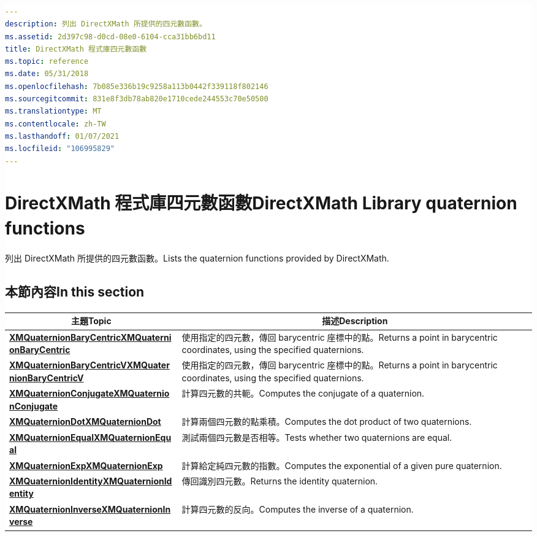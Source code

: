 ```yaml
---
description: 列出 DirectXMath 所提供的四元數函數。
ms.assetid: 2d397c98-d0cd-08e0-6104-cca31bb6bd11
title: DirectXMath 程式庫四元數函數
ms.topic: reference
ms.date: 05/31/2018
ms.openlocfilehash: 7b085e336b19c9258a113b0442f339118f802146
ms.sourcegitcommit: 831e8f3db78ab820e1710cede244553c70e50500
ms.translationtype: MT
ms.contentlocale: zh-TW
ms.lasthandoff: 01/07/2021
ms.locfileid: "106995829"
---
```

# <a name="directxmath-library-quaternion-functions"></a><span data-ttu-id="98050-103">DirectXMath 程式庫四元數函數</span><span class="sxs-lookup"><span data-stu-id="98050-103">DirectXMath Library quaternion functions</span></span>

<span data-ttu-id="98050-104">列出 DirectXMath 所提供的四元數函數。</span><span class="sxs-lookup"><span data-stu-id="98050-104">Lists the quaternion functions provided by DirectXMath.</span></span>

## <a name="in-this-section"></a><span data-ttu-id="98050-105">本節內容</span><span class="sxs-lookup"><span data-stu-id="98050-105">In this section</span></span>



| <span data-ttu-id="98050-106">主題</span><span class="sxs-lookup"><span data-stu-id="98050-106">Topic</span></span>                                                                                                       | <span data-ttu-id="98050-107">描述</span><span class="sxs-lookup"><span data-stu-id="98050-107">Description</span></span>                                                                                                     |
|-------------------------------------------------------------------------------------------------------------|-----------------------------------------------------------------------------------------------------------------|
| [<span data-ttu-id="98050-108">**XMQuaternionBaryCentric**</span><span class="sxs-lookup"><span data-stu-id="98050-108">**XMQuaternionBaryCentric**</span></span>](/windows/win32/api/directxmath/nf-directxmath-xmquaternionbarycentric)<br/>                                       | <span data-ttu-id="98050-109">使用指定的四元數，傳回 barycentric 座標中的點。</span><span class="sxs-lookup"><span data-stu-id="98050-109">Returns a point in barycentric coordinates, using the specified quaternions.</span></span><br/>                         |
| [<span data-ttu-id="98050-110">**XMQuaternionBaryCentricV**</span><span class="sxs-lookup"><span data-stu-id="98050-110">**XMQuaternionBaryCentricV**</span></span>](/windows/win32/api/directxmath/nf-directxmath-xmquaternionbarycentricv)<br/>                                     | <span data-ttu-id="98050-111">使用指定的四元數，傳回 barycentric 座標中的點。</span><span class="sxs-lookup"><span data-stu-id="98050-111">Returns a point in barycentric coordinates, using the specified quaternions.</span></span><br/>                         |
| [<span data-ttu-id="98050-112">**XMQuaternionConjugate**</span><span class="sxs-lookup"><span data-stu-id="98050-112">**XMQuaternionConjugate**</span></span>](/windows/win32/api/directxmath/nf-directxmath-xmquaternionconjugate)<br/>                                           | <span data-ttu-id="98050-113">計算四元數的共軛。</span><span class="sxs-lookup"><span data-stu-id="98050-113">Computes the conjugate of a quaternion.</span></span><br/>                                                              |
| [<span data-ttu-id="98050-114">**XMQuaternionDot**</span><span class="sxs-lookup"><span data-stu-id="98050-114">**XMQuaternionDot**</span></span>](/windows/win32/api/directxmath/nf-directxmath-xmquaterniondot)<br/>                                                       | <span data-ttu-id="98050-115">計算兩個四元數的點乘積。</span><span class="sxs-lookup"><span data-stu-id="98050-115">Computes the dot product of two quaternions.</span></span><br/>                                                         |
| [<span data-ttu-id="98050-116">**XMQuaternionEqual**</span><span class="sxs-lookup"><span data-stu-id="98050-116">**XMQuaternionEqual**</span></span>](/windows/win32/api/directxmath/nf-directxmath-xmquaternionequal)<br/>                                                   | <span data-ttu-id="98050-117">測試兩個四元數是否相等。</span><span class="sxs-lookup"><span data-stu-id="98050-117">Tests whether two quaternions are equal.</span></span><br/>                                                             |
| [<span data-ttu-id="98050-118">**XMQuaternionExp**</span><span class="sxs-lookup"><span data-stu-id="98050-118">**XMQuaternionExp**</span></span>](/windows/win32/api/directxmath/nf-directxmath-xmquaternionexp)<br/>                                                       | <span data-ttu-id="98050-119">計算給定純四元數的指數。</span><span class="sxs-lookup"><span data-stu-id="98050-119">Computes the exponential of a given pure quaternion.</span></span><br/>                                                 |
| [<span data-ttu-id="98050-120">**XMQuaternionIdentity**</span><span class="sxs-lookup"><span data-stu-id="98050-120">**XMQuaternionIdentity**</span></span>](/windows/win32/api/directxmath/nf-directxmath-xmquaternionidentity)<br/>                                             | <span data-ttu-id="98050-121">傳回識別四元數。</span><span class="sxs-lookup"><span data-stu-id="98050-121">Returns the identity quaternion.</span></span><br/>                                                                     |
| [<span data-ttu-id="98050-122">**XMQuaternionInverse**</span><span class="sxs-lookup"><span data-stu-id="98050-122">**XMQuaternionInverse**</span></span>](/windows/win32/api/directxmath/nf-directxmath-xmquaternioninverse)<br/>                                               | <span data-ttu-id="98050-123">計算四元數的反向。</span><span class="sxs-lookup"><span data-stu-id="98050-123">Computes the inverse of a quaternion.</span></span><br/>                                                                |